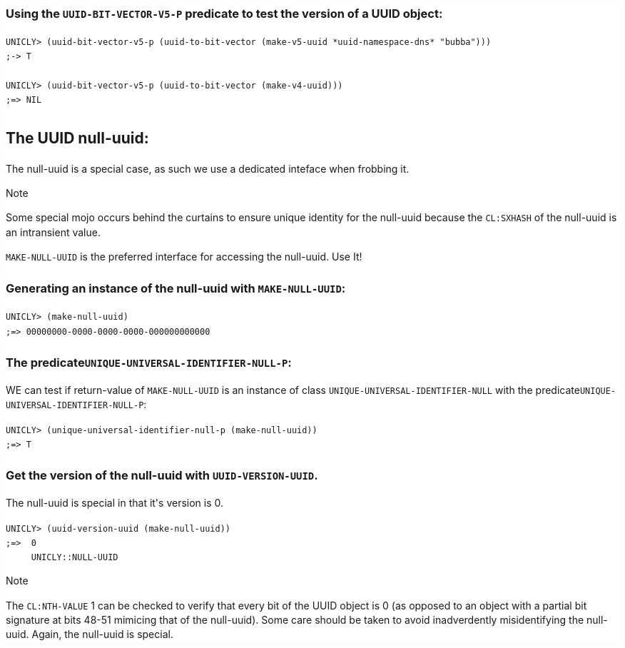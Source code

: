 ### Using the ```UUID-BIT-VECTOR-V5-P``` predicate to test the version of a UUID object:

```Common Lisp
UNICLY> (uuid-bit-vector-v5-p (uuid-to-bit-vector (make-v5-uuid *uuid-namespace-dns* "bubba")))
;-> T

UNICLY> (uuid-bit-vector-v5-p (uuid-to-bit-vector (make-v4-uuid)))
;=> NIL
```

## The UUID null-uuid:

The null-uuid is a special case, as such we use a dedicated inteface when frobbing it.

> [!NOTE]
> Some special mojo occurs behind the curtains to ensure unique identity for the
> null-uuid because the ```CL:SXHASH``` of the null-uuid is an intransient value.

```MAKE-NULL-UUID``` is the preferred interface for accessing the null-uuid. Use It!

### Generating an instance of the null-uuid with ```MAKE-NULL-UUID```:

```Common Lisp
UNICLY> (make-null-uuid)
;=> 00000000-0000-0000-0000-000000000000
```

### The predicate```UNIQUE-UNIVERSAL-IDENTIFIER-NULL-P```:

WE can test if return-value of ```MAKE-NULL-UUID``` is an instance of class
```UNIQUE-UNIVERSAL-IDENTIFIER-NULL``` with the predicate```UNIQUE-UNIVERSAL-IDENTIFIER-NULL-P```:

```Common Lisp
UNICLY> (unique-universal-identifier-null-p (make-null-uuid))
;=> T
```

### Get the version of the null-uuid with ```UUID-VERSION-UUID```. 

The null-uuid is special in that it's version is 0.

```Common Lisp
UNICLY> (uuid-version-uuid (make-null-uuid))
;=>  0
     UNICLY::NULL-UUID
```

> [!NOTE] 
> The ```CL:NTH-VALUE``` 1 can be checked to verify that every bit of the UUID
> object is 0 (as opposed to an object with a partial bit signature at bits
> 48-51 mimicing that of the null-uuid). Some care should be taken to avoid
> inadverdently misidentifying the null-uuid. Again, the null-uuid is special.
